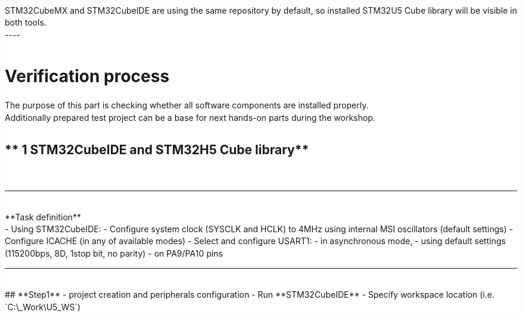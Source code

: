 
<ainfo>
STM32CubeMX and STM32CubeIDE are using the same repository by default, so installed STM32U5 Cube library will be visible in both tools.
</ainfo>


<br>
----

# Verification process
The purpose of this part is checking whether all software components are installed properly.
<br>
Additionally prepared test project can be a base for next hands-on parts during the workshop.

## ** 1 STM32CubeIDE and STM32H5 Cube library**
<br>

----

<br>
**Task definition**
<br>
- Using STM32CubeIDE:
 - Configure system clock (SYSCLK and HCLK) to 4MHz using internal MSI oscillators (default settings)
 - Configure ICACHE (in any of available modes)
 - Select and configure USART1:
   - in asynchronous mode, 
   - using default settings (115200bps, 8D, 1stop bit, no parity) 
   - on PA9/PA10 pins
<br>

----

<br>
## **Step1** - project creation and peripherals configuration
 - Run **STM32CubeIDE**
 - Specify workspace location (i.e. `C:\_Work\U5_WS`)
<br>